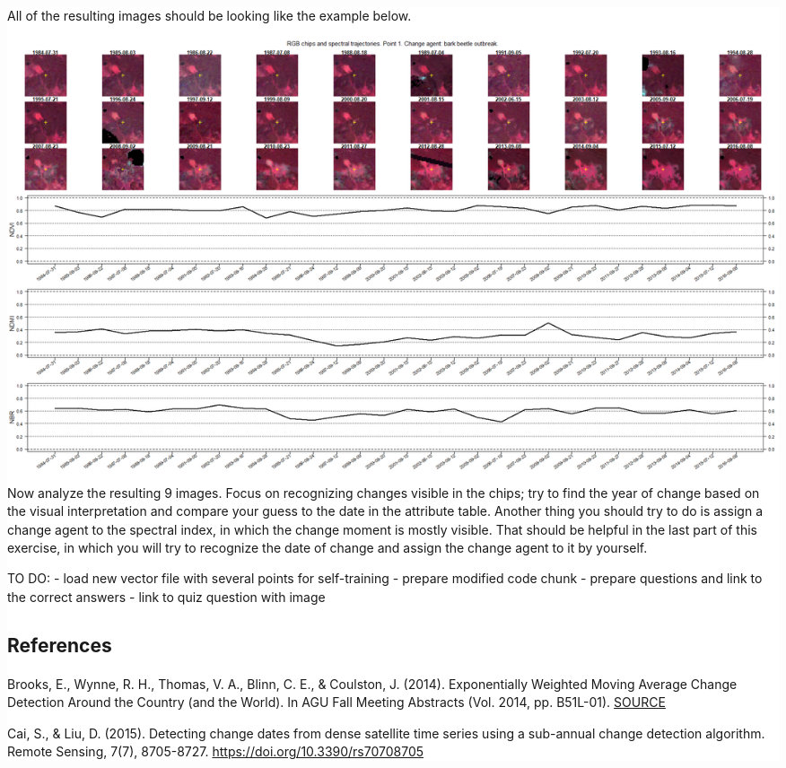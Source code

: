 All of the resulting images should be looking like the example below.

<img align = "center"  src="media/exercise_all_elements_example.png" title="Point 1. Bark beetle outbreak" alt="Point 1 - all elements" width="1080"/>

Now analyze the resulting 9 images. Focus on recognizing changes visible
in the chips; try to find the year of change based on the visual
interpretation and compare your guess to the date in the attribute
table. Another thing you should try to do is assign a change agent to
the spectral index, in which the change moment is mostly visible. That
should be helpful in the last part of this exercise, in which you will
try to recognize the date of change and assign the change agent to it by
yourself.

TO DO: - load new vector file with several points for self-training -
prepare modified code chunk - prepare questions and link to the correct
answers - link to quiz question with image

## References

Brooks, E., Wynne, R. H., Thomas, V. A., Blinn, C. E., & Coulston, J.
(2014). Exponentially Weighted Moving Average Change Detection Around
the Country (and the World). In AGU Fall Meeting Abstracts (Vol. 2014,
pp. B51L-01).
[SOURCE](https://ui.adsabs.harvard.edu/abs/2014AGUFM.B51L..01B/abstract)

Cai, S., & Liu, D. (2015). Detecting change dates from dense satellite
time series using a sub-annual change detection algorithm. Remote
Sensing, 7(7), 8705-8727. <https://doi.org/10.3390/rs70708705>
